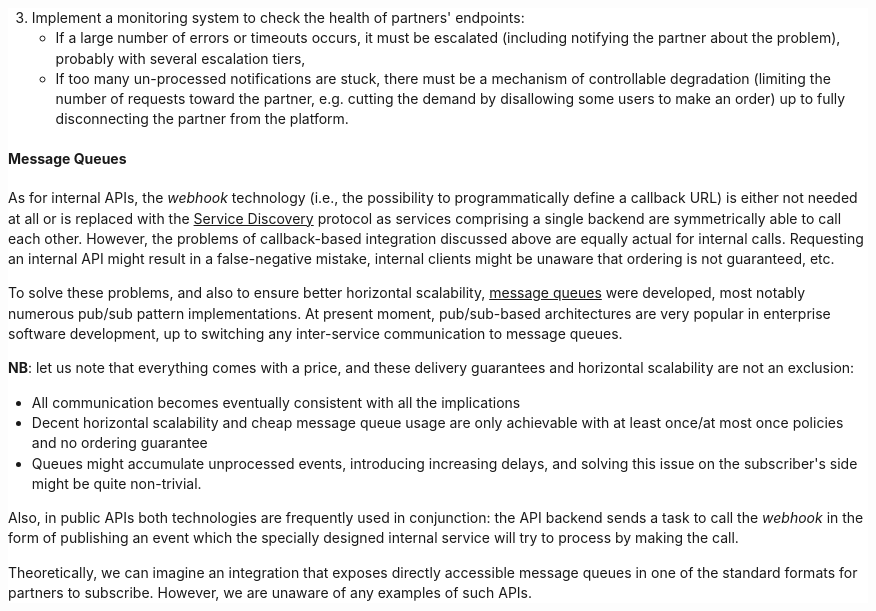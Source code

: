   3. Implement a monitoring system to check the health of partners' endpoints:
      * If a large number of errors or timeouts occurs, it must be escalated (including notifying the partner about the problem), probably with several escalation tiers,
      * If too many un-processed notifications are stuck, there must be a mechanism of controllable degradation (limiting the number of requests toward the partner, e.g. cutting the demand by disallowing some users to make an order) up to fully disconnecting the partner from the platform.
    
#### Message Queues

As for internal APIs, the *webhook* technology (i.e., the possibility to programmatically define a callback URL) is either not needed at all or is replaced with the [Service Discovery](https://en.wikipedia.org/wiki/Web_Services_Discovery) protocol as services comprising a single backend are symmetrically able to call each other. However, the problems of callback-based integration discussed above are equally actual for internal calls. Requesting an internal API might result in a false-negative mistake, internal clients might be unaware that ordering is not guaranteed, etc.

To solve these problems, and also to ensure better horizontal scalability, [message queues](https://en.wikipedia.org/wiki/Message_queue) were developed, most notably numerous pub/sub pattern implementations. At present moment, pub/sub-based architectures are very popular in enterprise software development, up to switching any inter-service communication to message queues.

**NB**: let us note that everything comes with a price, and these delivery guarantees and horizontal scalability are not an exclusion:
  * All communication becomes eventually consistent with all the implications
  * Decent horizontal scalability and cheap message queue usage are only achievable with at least once/at most once policies and no ordering guarantee
  * Queues might accumulate unprocessed events, introducing increasing delays, and solving this issue on the subscriber's side might be quite non-trivial.

Also, in public APIs both technologies are frequently used in conjunction: the API backend sends a task to call the *webhook* in the form of publishing an event which the specially designed internal service will try to process by making the call.

Theoretically, we can imagine an integration that exposes directly accessible message queues in one of the standard formats for partners to subscribe. However, we are unaware of any examples of such APIs.
